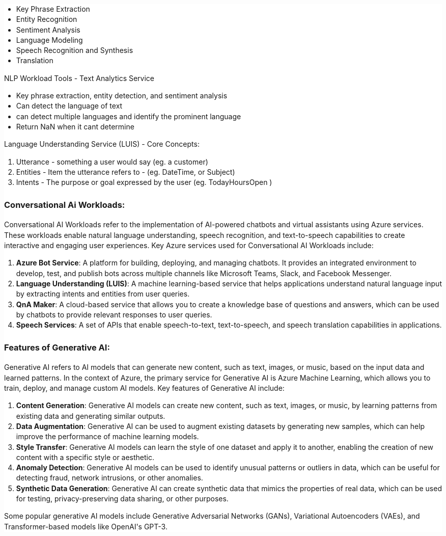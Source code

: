 - Key Phrase Extraction 
- Entity Recognition 
- Sentiment Analysis 
- Language Modeling 
- Speech Recognition and Synthesis
- Translation

NLP Workload Tools - 
Text Analytics Service
- Key phrase extraction, entity detection, and sentiment analysis 
- Can detect the language of text 
- can detect multiple languages and identify the prominent language
- Return NaN when it cant determine

Language Understanding Service (LUIS) - 
Core Concepts: 
1. Utterance - something a user would say (eg. a customer)
2. Entities - Item the utterance refers to - (eg. DateTime, or Subject)
3. Intents - The purpose or goal expressed by the user (eg. TodayHoursOpen )

### Conversational Ai Workloads: 
Conversational AI Workloads refer to the implementation of AI-powered chatbots and virtual assistants using Azure services. These workloads enable natural language understanding, speech recognition, and text-to-speech capabilities to create interactive and engaging user experiences. Key Azure services used for Conversational AI Workloads include:

1. **Azure Bot Service**: A platform for building, deploying, and managing chatbots. It provides an integrated environment to develop, test, and publish bots across multiple channels like Microsoft Teams, Slack, and Facebook Messenger.
2. **Language Understanding (LUIS)**: A machine learning-based service that helps applications understand natural language input by extracting intents and entities from user queries.
3. **QnA Maker**: A cloud-based service that allows you to create a knowledge base of questions and answers, which can be used by chatbots to provide relevant responses to user queries.
4. **Speech Services**: A set of APIs that enable speech-to-text, text-to-speech, and speech translation capabilities in applications.
### Features of Generative AI: 
Generative AI refers to AI models that can generate new content, such as text, images, or music, based on the input data and learned patterns. In the context of Azure, the primary service for Generative AI is Azure Machine Learning, which allows you to train, deploy, and manage custom AI models. Key features of Generative AI include:

1. **Content Generation**: Generative AI models can create new content, such as text, images, or music, by learning patterns from existing data and generating similar outputs.
2. **Data Augmentation**: Generative AI can be used to augment existing datasets by generating new samples, which can help improve the performance of machine learning models.
3. **Style Transfer**: Generative AI models can learn the style of one dataset and apply it to another, enabling the creation of new content with a specific style or aesthetic.
4. **Anomaly Detection**: Generative AI models can be used to identify unusual patterns or outliers in data, which can be useful for detecting fraud, network intrusions, or other anomalies.
5. **Synthetic Data Generation**: Generative AI can create synthetic data that mimics the properties of real data, which can be used for testing, privacy-preserving data sharing, or other purposes.

Some popular generative AI models include Generative Adversarial Networks (GANs), Variational Autoencoders (VAEs), and Transformer-based models like OpenAI's GPT-3.
